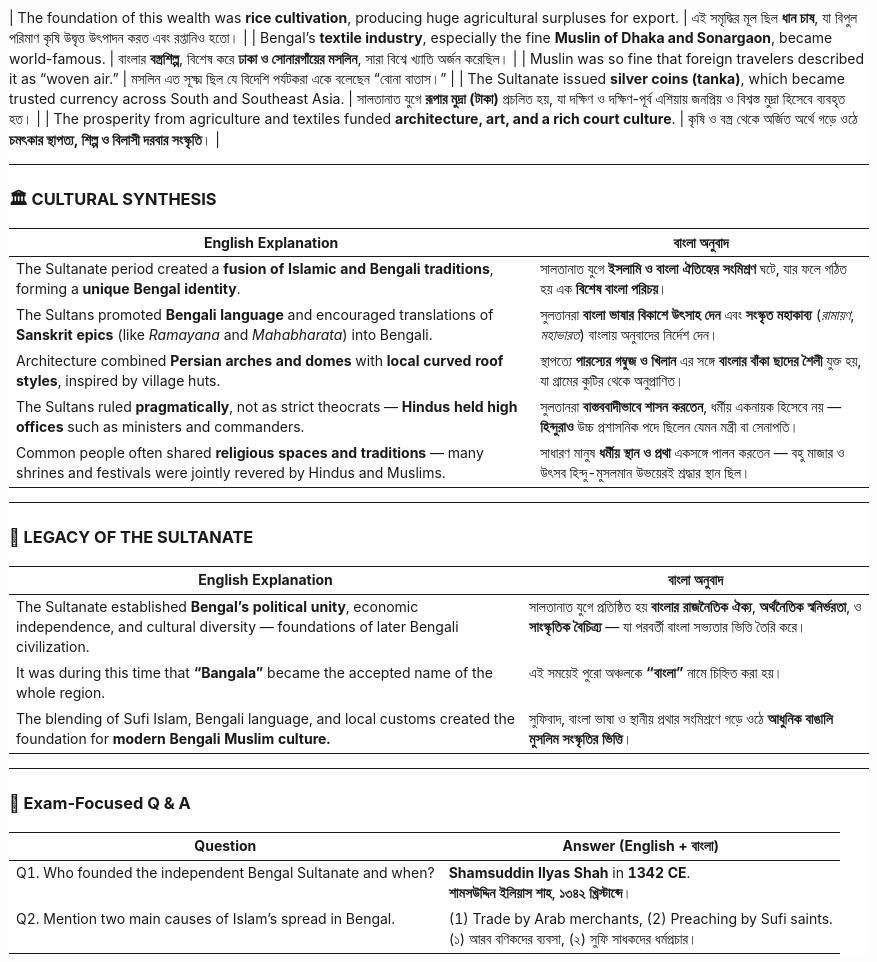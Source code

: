 | The foundation of this wealth was **rice cultivation**, producing huge agricultural surpluses for export.                                             | এই সমৃদ্ধির মূল ছিল **ধান চাষ**, যা বিপুল পরিমাণ কৃষি উদ্বৃত্ত উৎপাদন করত এবং রপ্তানিও হতো।                                        |
| Bengal’s **textile industry**, especially the fine **Muslin of Dhaka and Sonargaon**, became world-famous.                                            | বাংলার **বস্ত্রশিল্প**, বিশেষ করে **ঢাকা ও সোনারগাঁয়ের মসলিন**, সারা বিশ্বে খ্যাতি অর্জন করেছিল।                                  |
| Muslin was so fine that foreign travelers described it as “woven air.”                                                                                | মসলিন এত সূক্ষ্ম ছিল যে বিদেশি পর্যটকরা একে বলেছেন “বোনা বাতাস।”                                                                   |
| The Sultanate issued **silver coins (tanka)**, which became trusted currency across South and Southeast Asia.                                         | সালতানাত যুগে **রূপার মুদ্রা (টাকা)** প্রচলিত হয়, যা দক্ষিণ ও দক্ষিণ-পূর্ব এশিয়ায় জনপ্রিয় ও বিশ্বস্ত মুদ্রা হিসেবে ব্যবহৃত হত। |
| The prosperity from agriculture and textiles funded **architecture, art, and a rich court culture**.                                                  | কৃষি ও বস্ত্র থেকে অর্জিত অর্থে গড়ে ওঠে **চমৎকার স্থাপত্য, শিল্প ও বিলাসী দরবার সংস্কৃতি**।                                       |

---

### 🏛️ CULTURAL SYNTHESIS

| **English Explanation**                                                                                                                       | **বাংলা অনুবাদ**                                                                                                                     |
| --------------------------------------------------------------------------------------------------------------------------------------------- | ------------------------------------------------------------------------------------------------------------------------------------ |
| The Sultanate period created a **fusion of Islamic and Bengali traditions**, forming a **unique Bengal identity**.                            | সালতানাত যুগে **ইসলামি ও বাংলা ঐতিহ্যের সংমিশ্রণ** ঘটে, যার ফলে গঠিত হয় এক **বিশেষ বাংলা পরিচয়**।                                  |
| The Sultans promoted **Bengali language** and encouraged translations of **Sanskrit epics** (like _Ramayana_ and _Mahabharata_) into Bengali. | সুলতানরা **বাংলা ভাষার বিকাশে উৎসাহ দেন** এবং **সংস্কৃত মহাকাব্য** (_রামায়ণ_, _মহাভারত_) বাংলায় অনুবাদের নির্দেশ দেন।              |
| Architecture combined **Persian arches and domes** with **local curved roof styles**, inspired by village huts.                               | স্থাপত্যে **পারস্যের গম্বুজ ও খিলান** এর সঙ্গে **বাংলার বাঁকা ছাদের শৈলী** যুক্ত হয়, যা গ্রামের কুটির থেকে অনুপ্রাণিত।              |
| The Sultans ruled **pragmatically**, not as strict theocrats — **Hindus held high offices** such as ministers and commanders.                 | সুলতানরা **বাস্তববাদীভাবে শাসন করতেন**, ধর্মীয় একনায়ক হিসেবে নয় — **হিন্দুরাও** উচ্চ প্রশাসনিক পদে ছিলেন যেমন মন্ত্রী বা সেনাপতি। |
| Common people often shared **religious spaces and traditions** — many shrines and festivals were jointly revered by Hindus and Muslims.       | সাধারণ মানুষ **ধর্মীয় স্থান ও প্রথা** একসঙ্গে পালন করতেন — বহু মাজার ও উৎসব হিন্দু-মুসলমান উভয়েরই শ্রদ্ধার স্থান ছিল।              |

---

### 🌾 LEGACY OF THE SULTANATE

| **English Explanation**                                                                                                                            | **বাংলা অনুবাদ**                                                                                                                                         |
| -------------------------------------------------------------------------------------------------------------------------------------------------- | -------------------------------------------------------------------------------------------------------------------------------------------------------- |
| The Sultanate established **Bengal’s political unity**, economic independence, and cultural diversity — foundations of later Bengali civilization. | সালতানাত যুগে প্রতিষ্ঠিত হয় **বাংলার রাজনৈতিক ঐক্য**, **অর্থনৈতিক স্বনির্ভরতা**, ও **সাংস্কৃতিক বৈচিত্র্য** — যা পরবর্তী বাংলা সভ্যতার ভিত্তি তৈরি করে। |
| It was during this time that **“Bangala”** became the accepted name of the whole region.                                                           | এই সময়েই পুরো অঞ্চলকে **“বাংলা”** নামে চিহ্নিত করা হয়।                                                                                                 |
| The blending of Sufi Islam, Bengali language, and local customs created the foundation for **modern Bengali Muslim culture.**                      | সুফিবাদ, বাংলা ভাষা ও স্থানীয় প্রথার সংমিশ্রণে গড়ে ওঠে **আধুনিক বাঙালি মুসলিম সংস্কৃতির ভিত্তি**।                                                      |

---

### 📘 Exam-Focused Q & A

| **Question**                                                             | **Answer (English + বাংলা)**                                                                                                              |
| ------------------------------------------------------------------------ | ----------------------------------------------------------------------------------------------------------------------------------------- |
| Q1. Who founded the independent Bengal Sultanate and when?               | **Shamsuddin Ilyas Shah** in **1342 CE**. <br> **শামসউদ্দিন ইলিয়াস শাহ**, **১৩৪২ খ্রিস্টাব্দে**।                                         |
| Q2. Mention two main causes of Islam’s spread in Bengal.                 | (1) Trade by Arab merchants, (2) Preaching by Sufi saints. <br> (১) আরব বণিকদের ব্যবসা, (২) সুফি সাধকদের ধর্মপ্রচার।                      |